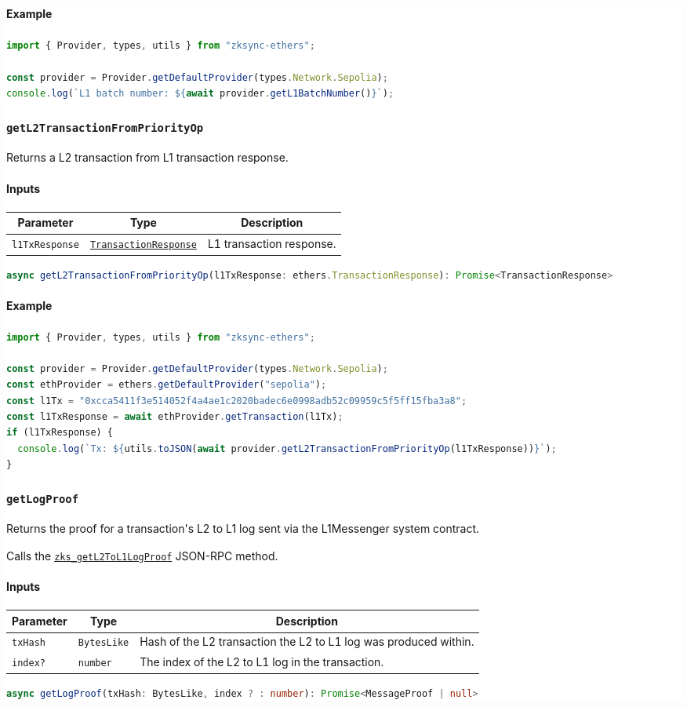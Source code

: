 #### Example

```ts
import { Provider, types, utils } from "zksync-ethers";

const provider = Provider.getDefaultProvider(types.Network.Sepolia);
console.log(`L1 batch number: ${await provider.getL1BatchNumber()}`);
```

### `getL2TransactionFromPriorityOp`

Returns a L2 transaction from L1 transaction response.

#### Inputs

| Parameter      | Type                                                                                                   | Description              |
| -------------- | ------------------------------------------------------------------------------------------------------ | ------------------------ |
| `l1TxResponse` | [`TransactionResponse`](https://docs.ethers.org/v5/api/providers/types/#providers-TransactionResponse) | L1 transaction response. |

```ts
async getL2TransactionFromPriorityOp(l1TxResponse: ethers.TransactionResponse): Promise<TransactionResponse>
```

#### Example

```ts
import { Provider, types, utils } from "zksync-ethers";

const provider = Provider.getDefaultProvider(types.Network.Sepolia);
const ethProvider = ethers.getDefaultProvider("sepolia");
const l1Tx = "0xcca5411f3e514052f4a4ae1c2020badec6e0998adb52c09959c5f5ff15fba3a8";
const l1TxResponse = await ethProvider.getTransaction(l1Tx);
if (l1TxResponse) {
  console.log(`Tx: ${utils.toJSON(await provider.getL2TransactionFromPriorityOp(l1TxResponse))}`);
}
```

### `getLogProof`

Returns the proof for a transaction's L2 to L1 log sent via the L1Messenger system contract.

Calls the [`zks_getL2ToL1LogProof`](../../../../../../../zksync-protocol/api/zks-rpc#zks_getl2tol1logproof) JSON-RPC method.

#### Inputs

| Parameter | Type        | Description                                                      |
| --------- | ----------- | ---------------------------------------------------------------- |
| `txHash`  | `BytesLike` | Hash of the L2 transaction the L2 to L1 log was produced within. |
| `index?`  | `number`    | The index of the L2 to L1 log in the transaction.     |

```ts
async getLogProof(txHash: BytesLike, index ? : number): Promise<MessageProof | null>
```
